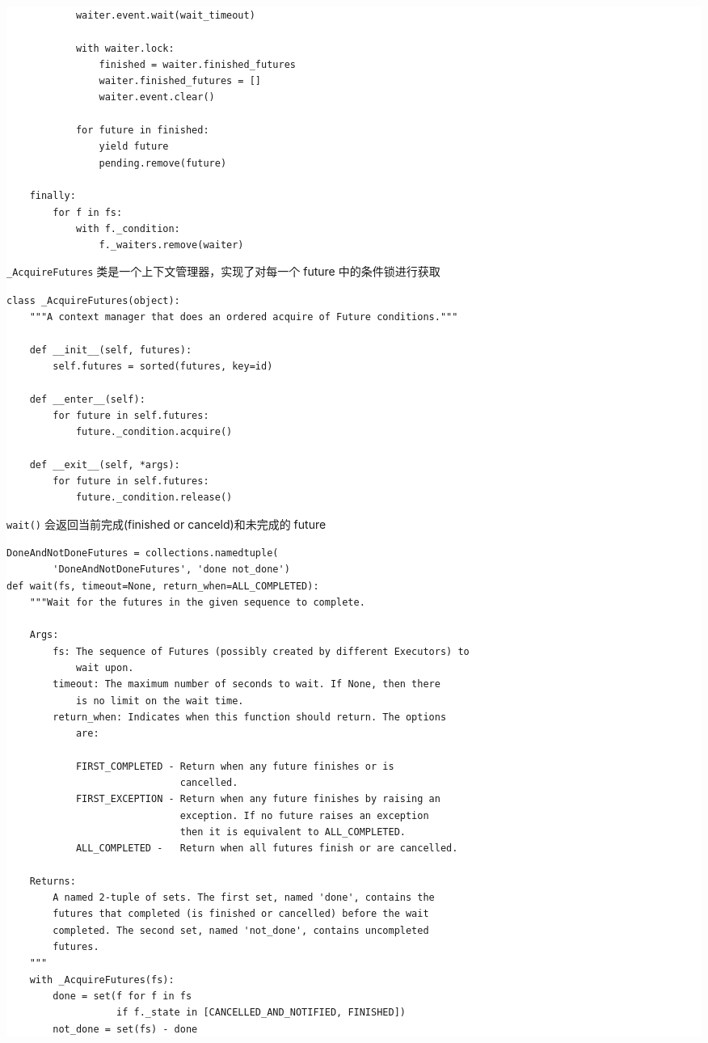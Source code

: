 	            waiter.event.wait(wait_timeout)

	            with waiter.lock:
	                finished = waiter.finished_futures
	                waiter.finished_futures = []
	                waiter.event.clear()

	            for future in finished:
	                yield future
	                pending.remove(future)

	    finally:
	        for f in fs:
	            with f._condition:
	                f._waiters.remove(waiter)

`_AcquireFutures` 类是一个上下文管理器，实现了对每一个 future 中的条件锁进行获取

	class _AcquireFutures(object):
	    """A context manager that does an ordered acquire of Future conditions."""

	    def __init__(self, futures):
	        self.futures = sorted(futures, key=id)

	    def __enter__(self):
	        for future in self.futures:
	            future._condition.acquire()

	    def __exit__(self, *args):
	        for future in self.futures:
	            future._condition.release()

`wait()` 会返回当前完成(finished or canceld)和未完成的 future

	DoneAndNotDoneFutures = collections.namedtuple(
	        'DoneAndNotDoneFutures', 'done not_done')
	def wait(fs, timeout=None, return_when=ALL_COMPLETED):
	    """Wait for the futures in the given sequence to complete.

	    Args:
	        fs: The sequence of Futures (possibly created by different Executors) to
	            wait upon.
	        timeout: The maximum number of seconds to wait. If None, then there
	            is no limit on the wait time.
	        return_when: Indicates when this function should return. The options
	            are:

	            FIRST_COMPLETED - Return when any future finishes or is
	                              cancelled.
	            FIRST_EXCEPTION - Return when any future finishes by raising an
	                              exception. If no future raises an exception
	                              then it is equivalent to ALL_COMPLETED.
	            ALL_COMPLETED -   Return when all futures finish or are cancelled.

	    Returns:
	        A named 2-tuple of sets. The first set, named 'done', contains the
	        futures that completed (is finished or cancelled) before the wait
	        completed. The second set, named 'not_done', contains uncompleted
	        futures.
	    """
	    with _AcquireFutures(fs):
	        done = set(f for f in fs
	                   if f._state in [CANCELLED_AND_NOTIFIED, FINISHED])
	        not_done = set(fs) - done
